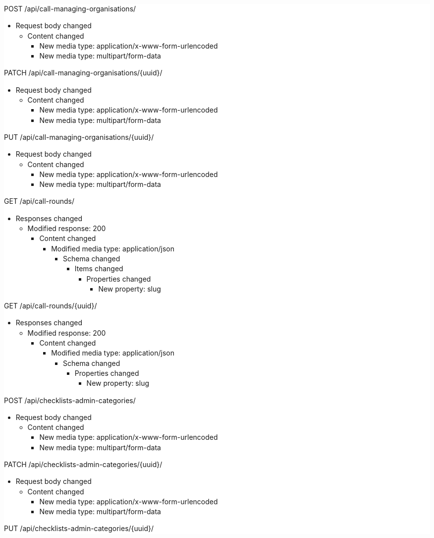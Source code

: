 POST /api/call-managing-organisations/

- Request body changed
  - Content changed
    - New media type: application/x-www-form-urlencoded
    - New media type: multipart/form-data

PATCH /api/call-managing-organisations/{uuid}/

- Request body changed
  - Content changed
    - New media type: application/x-www-form-urlencoded
    - New media type: multipart/form-data

PUT /api/call-managing-organisations/{uuid}/

- Request body changed
  - Content changed
    - New media type: application/x-www-form-urlencoded
    - New media type: multipart/form-data

GET /api/call-rounds/

- Responses changed
  - Modified response: 200
    - Content changed
      - Modified media type: application/json
        - Schema changed
          - Items changed
            - Properties changed
              - New property: slug

GET /api/call-rounds/{uuid}/

- Responses changed
  - Modified response: 200
    - Content changed
      - Modified media type: application/json
        - Schema changed
          - Properties changed
            - New property: slug

POST /api/checklists-admin-categories/

- Request body changed
  - Content changed
    - New media type: application/x-www-form-urlencoded
    - New media type: multipart/form-data

PATCH /api/checklists-admin-categories/{uuid}/

- Request body changed
  - Content changed
    - New media type: application/x-www-form-urlencoded
    - New media type: multipart/form-data

PUT /api/checklists-admin-categories/{uuid}/
